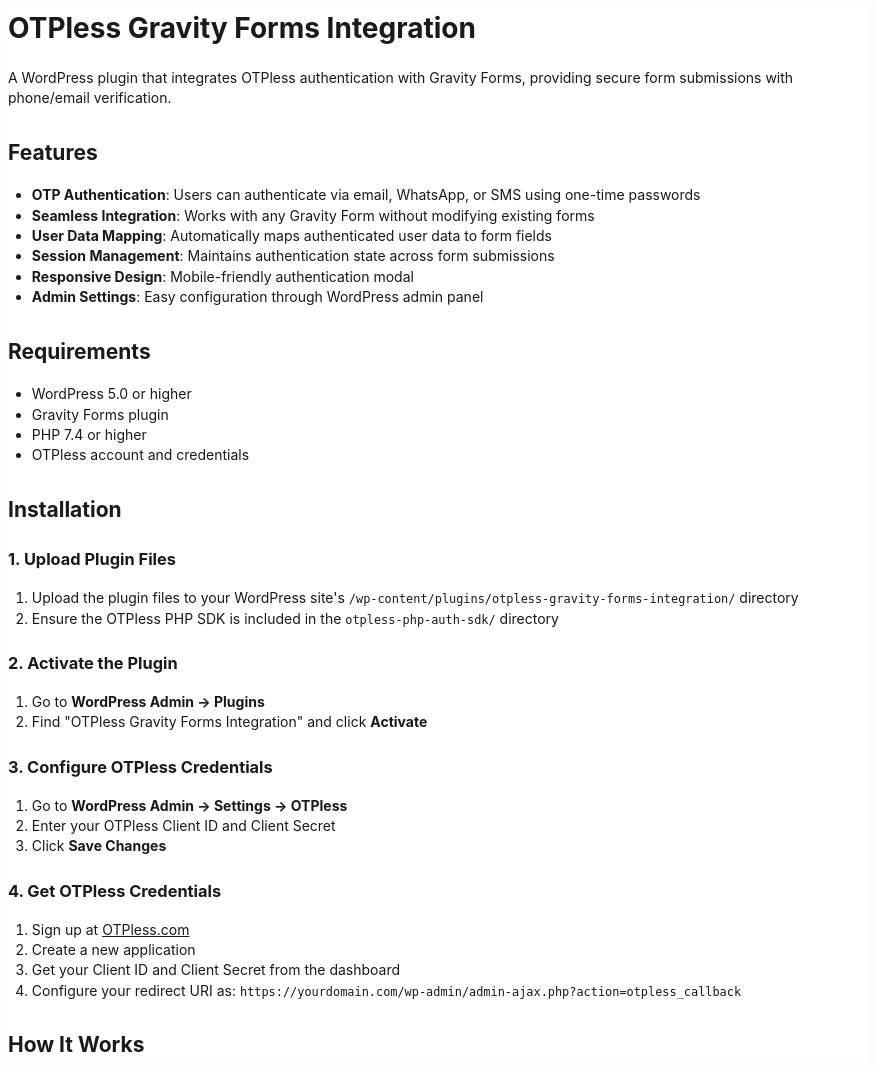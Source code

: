 # OTPless Gravity Forms Integration

A WordPress plugin that integrates OTPless authentication with Gravity Forms, providing secure form submissions with phone/email verification.

## Features

- **OTP Authentication**: Users can authenticate via email, WhatsApp, or SMS using one-time passwords
- **Seamless Integration**: Works with any Gravity Form without modifying existing forms
- **User Data Mapping**: Automatically maps authenticated user data to form fields
- **Session Management**: Maintains authentication state across form submissions
- **Responsive Design**: Mobile-friendly authentication modal
- **Admin Settings**: Easy configuration through WordPress admin panel

## Requirements

- WordPress 5.0 or higher
- Gravity Forms plugin
- PHP 7.4 or higher
- OTPless account and credentials

## Installation

### 1. Upload Plugin Files

1. Upload the plugin files to your WordPress site's `/wp-content/plugins/otpless-gravity-forms-integration/` directory
2. Ensure the OTPless PHP SDK is included in the `otpless-php-auth-sdk/` directory

### 2. Activate the Plugin

1. Go to **WordPress Admin → Plugins**
2. Find "OTPless Gravity Forms Integration" and click **Activate**

### 3. Configure OTPless Credentials

1. Go to **WordPress Admin → Settings → OTPless**
2. Enter your OTPless Client ID and Client Secret
3. Click **Save Changes**

### 4. Get OTPless Credentials

1. Sign up at [OTPless.com](https://otpless.com)
2. Create a new application
3. Get your Client ID and Client Secret from the dashboard
4. Configure your redirect URI as: `https://yourdomain.com/wp-admin/admin-ajax.php?action=otpless_callback`

## How It Works
